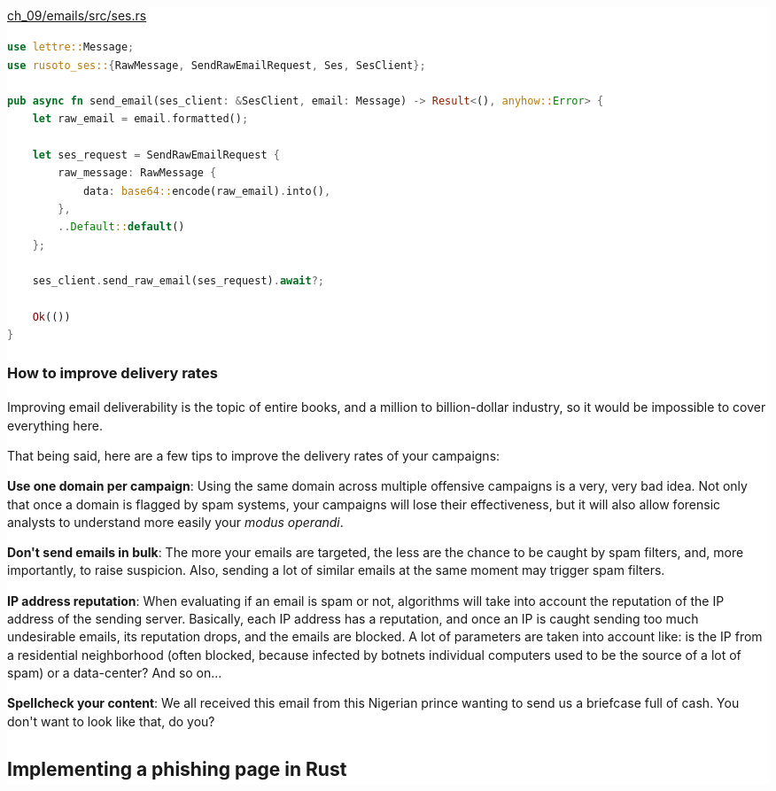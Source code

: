 [ch_09/emails/src/ses.rs](https://github.com/skerkour/black-hat-rust/blob/main/ch_09/emails/src/ses.rs)
```rust
use lettre::Message;
use rusoto_ses::{RawMessage, SendRawEmailRequest, Ses, SesClient};

pub async fn send_email(ses_client: &SesClient, email: Message) -> Result<(), anyhow::Error> {
    let raw_email = email.formatted();

    let ses_request = SendRawEmailRequest {
        raw_message: RawMessage {
            data: base64::encode(raw_email).into(),
        },
        ..Default::default()
    };

    ses_client.send_raw_email(ses_request).await?;

    Ok(())
}
```


### How to improve delivery rates

Improving email deliverability is the topic of entire books, and a million to billion-dollar industry, so it would be impossible to cover everything here.

That being said, here are a few tips to improve the delivery rates of your campaigns:


**Use one domain per campaign**: Using the same domain across multiple offensive campaigns is a very, very bad idea. Not only that once a domain is flagged by spam systems, your campaigns will lose their effectiveness, but it will also allow forensic analysts to understand more easily your *modus operandi*.


**Don't send emails in bulk**: The more your emails are targeted, the less are the chance to be caught by spam filters, and, more importantly, to raise suspicion. Also, sending a lot of similar emails at the same moment may trigger spam filters.

**IP address reputation**: When evaluating if an email is spam or not, algorithms will take into account the reputation of the IP address of the sending server. Basically, each IP address has a reputation, and once an IP is caught sending too much undesirable emails, its reputation drops, and the emails are blocked. A lot of parameters are taken into account like: is the IP from a residential neighborhood (often blocked, because infected by botnets individual computers used to be the source of a lot of spam) or a data-center? And so on...





**Spellcheck your content**: We all received this email from this Nigerian prince wanting to send us a briefcase full of cash. You don't want to look like that, do you?



## Implementing a phishing page in Rust

